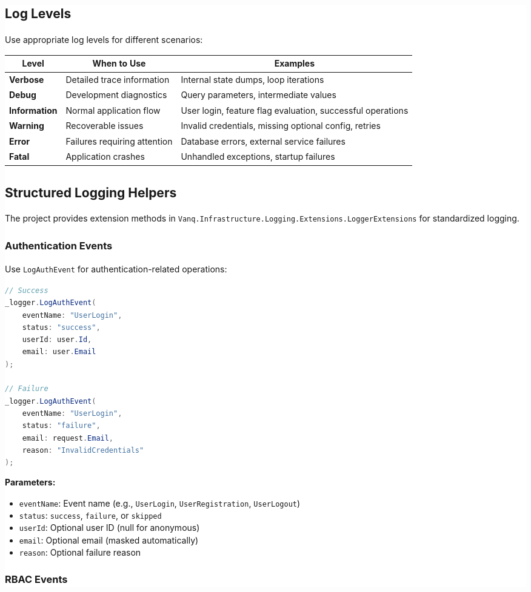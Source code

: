 ## Log Levels

Use appropriate log levels for different scenarios:

| Level | When to Use | Examples |
|-------|-------------|----------|
| **Verbose** | Detailed trace information | Internal state dumps, loop iterations |
| **Debug** | Development diagnostics | Query parameters, intermediate values |
| **Information** | Normal application flow | User login, feature flag evaluation, successful operations |
| **Warning** | Recoverable issues | Invalid credentials, missing optional config, retries |
| **Error** | Failures requiring attention | Database errors, external service failures |
| **Fatal** | Application crashes | Unhandled exceptions, startup failures |

## Structured Logging Helpers

The project provides extension methods in `Vanq.Infrastructure.Logging.Extensions.LoggerExtensions` for standardized logging.

### Authentication Events

Use `LogAuthEvent` for authentication-related operations:

```csharp
// Success
_logger.LogAuthEvent(
    eventName: "UserLogin",
    status: "success",
    userId: user.Id,
    email: user.Email
);

// Failure
_logger.LogAuthEvent(
    eventName: "UserLogin",
    status: "failure",
    email: request.Email,
    reason: "InvalidCredentials"
);
```

**Parameters:**
- `eventName`: Event name (e.g., `UserLogin`, `UserRegistration`, `UserLogout`)
- `status`: `success`, `failure`, or `skipped`
- `userId`: Optional user ID (null for anonymous)
- `email`: Optional email (masked automatically)
- `reason`: Optional failure reason

### RBAC Events
